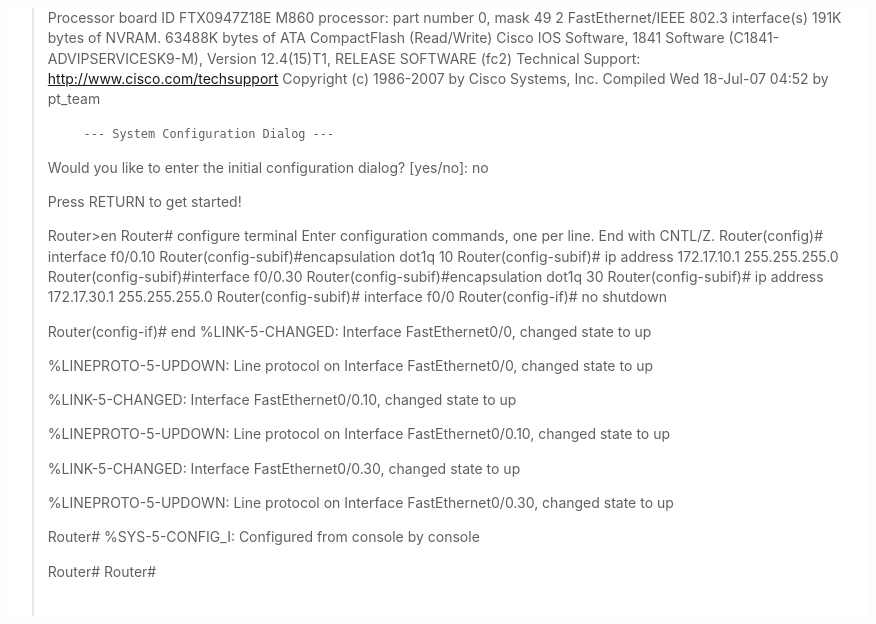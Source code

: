 > Processor board ID FTX0947Z18E
> M860 processor: part number 0, mask 49
> 2 FastEthernet/IEEE 802.3 interface(s)
> 191K bytes of NVRAM.
> 63488K bytes of ATA CompactFlash (Read/Write)
> Cisco IOS Software, 1841 Software (C1841-ADVIPSERVICESK9-M), Version 12.4(15)T1, RELEASE SOFTWARE (fc2)
> Technical Support: http://www.cisco.com/techsupport
> Copyright (c) 1986-2007 by Cisco Systems, Inc.
> Compiled Wed 18-Jul-07 04:52 by pt_team
> 
> 
>          --- System Configuration Dialog ---
> 
> Would you like to enter the initial configuration dialog? [yes/no]: no
> 
> 
> Press RETURN to get started!
> 
> 
> 
> Router>en
> Router# configure terminal
> Enter configuration commands, one per line.  End with CNTL/Z.
> Router(config)# interface f0/0.10
> Router(config-subif)#encapsulation dot1q 10
> Router(config-subif)# ip address 172.17.10.1 255.255.255.0
> Router(config-subif)#interface f0/0.30
> Router(config-subif)#encapsulation dot1q 30
> Router(config-subif)# ip address 172.17.30.1 255.255.255.0
> Router(config-subif)# interface f0/0
> Router(config-if)# no shutdown
> 
> Router(config-if)# end
> %LINK-5-CHANGED: Interface FastEthernet0/0, changed state to up
> 
> %LINEPROTO-5-UPDOWN: Line protocol on Interface FastEthernet0/0, changed state to up
> 
> %LINK-5-CHANGED: Interface FastEthernet0/0.10, changed state to up
> 
> %LINEPROTO-5-UPDOWN: Line protocol on Interface FastEthernet0/0.10, changed state to up
> 
> %LINK-5-CHANGED: Interface FastEthernet0/0.30, changed state to up
> 
> %LINEPROTO-5-UPDOWN: Line protocol on Interface FastEthernet0/0.30, changed state to up
> 
> Router#
> %SYS-5-CONFIG_I: Configured from console by console
> 
> Router#
> Router#
> ```
>
> 

